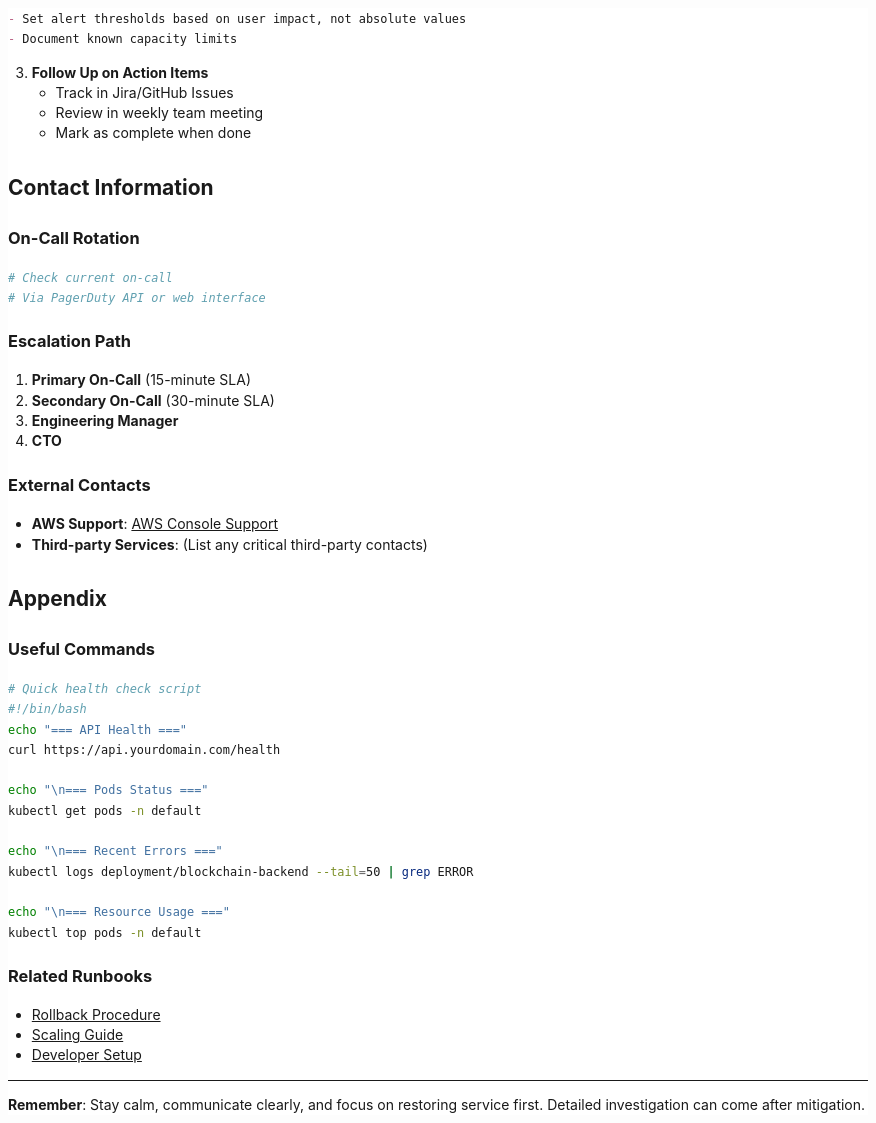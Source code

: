 ```markdown
- Set alert thresholds based on user impact, not absolute values
- Document known capacity limits
```

3. **Follow Up on Action Items**
   - Track in Jira/GitHub Issues
   - Review in weekly team meeting
   - Mark as complete when done

## Contact Information

### On-Call Rotation

```bash
# Check current on-call
# Via PagerDuty API or web interface
```

### Escalation Path

1. **Primary On-Call** (15-minute SLA)
2. **Secondary On-Call** (30-minute SLA)
3. **Engineering Manager**
4. **CTO**

### External Contacts

- **AWS Support**: [AWS Console Support](https://console.aws.amazon.com/support/)
- **Third-party Services**: (List any critical third-party contacts)

## Appendix

### Useful Commands

```bash
# Quick health check script
#!/bin/bash
echo "=== API Health ==="
curl https://api.yourdomain.com/health

echo "\n=== Pods Status ==="
kubectl get pods -n default

echo "\n=== Recent Errors ==="
kubectl logs deployment/blockchain-backend --tail=50 | grep ERROR

echo "\n=== Resource Usage ==="
kubectl top pods -n default
```

### Related Runbooks

- [Rollback Procedure](rollback-procedure.md)
- [Scaling Guide](scaling-guide.md)
- [Developer Setup](../onboarding/dev-setup.md)

---

**Remember**: Stay calm, communicate clearly, and focus on restoring service first. Detailed investigation can come after mitigation.